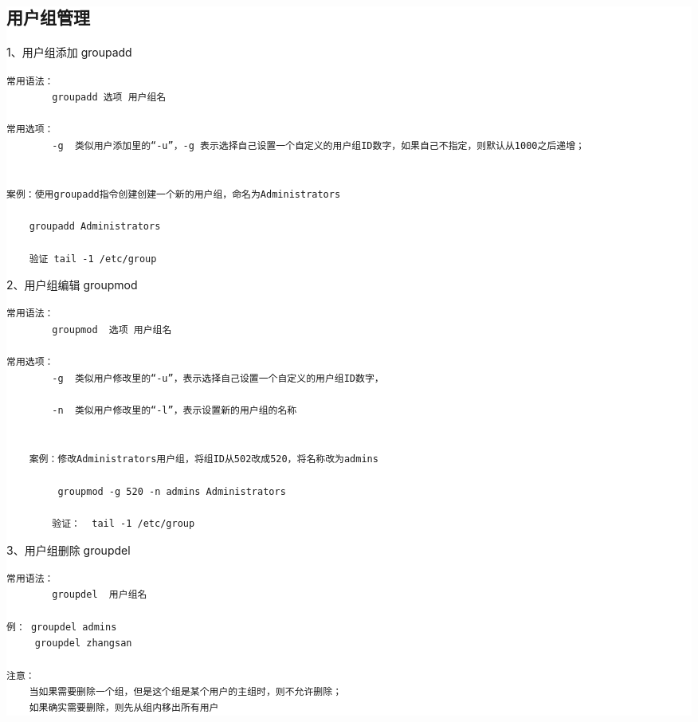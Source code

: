 ## 用户组管理


1、用户组添加	groupadd



```plain
常用语法：
		groupadd 选项 用户组名

常用选项：
		-g	类似用户添加里的“-u”，-g 表示选择自己设置一个自定义的用户组ID数字，如果自己不指定，则默认从1000之后递增； 


案例：使用groupadd指令创建创建一个新的用户组，命名为Administrators

	groupadd Administrators

	验证 tail -1 /etc/group
```



2、用户组编辑	groupmod



```plain
常用语法：
		groupmod  选项 用户组名

常用选项：
		-g	类似用户修改里的“-u”，表示选择自己设置一个自定义的用户组ID数字，

		-n	类似用户修改里的“-l”，表示设置新的用户组的名称


	案例：修改Administrators用户组，将组ID从502改成520，将名称改为admins

		 groupmod -g 520 -n admins Administrators 

		验证：  tail -1 /etc/group
```



3、用户组删除	groupdel



```plain
常用语法：
		groupdel  用户组名

例： groupdel admins
 	 groupdel zhangsan 
 
注意：
	当如果需要删除一个组，但是这个组是某个用户的主组时，则不允许删除；
	如果确实需要删除，则先从组内移出所有用户
```

